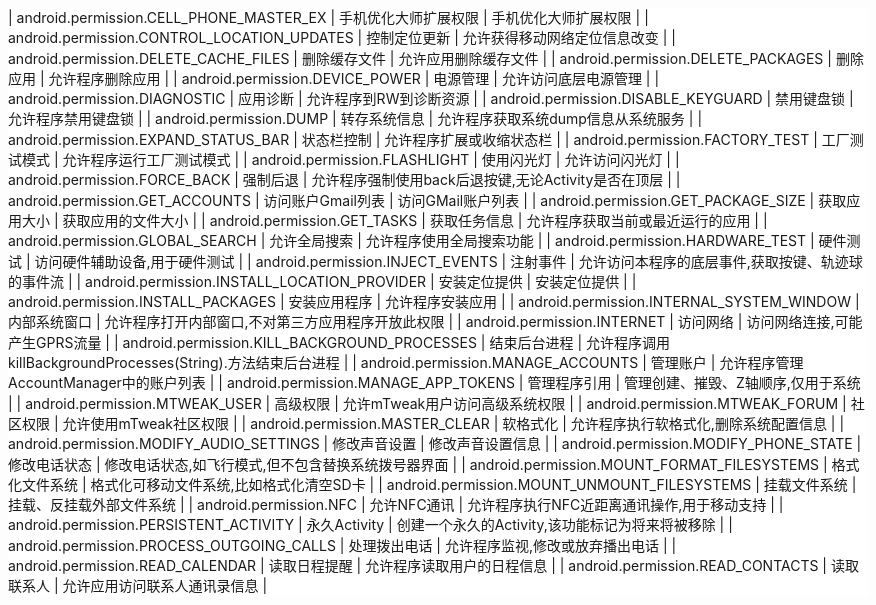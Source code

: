 | android.permission.CELL_PHONE_MASTER_EX                | 手机优化大师扩展权限        | 手机优化大师扩展权限                                       |
| android.permission.CONTROL_LOCATION_UPDATES            | 控制定位更新            | 允许获得移动网络定位信息改变                                   |
| android.permission.DELETE_CACHE_FILES                  | 删除缓存文件            | 允许应用删除缓存文件                                       |
| android.permission.DELETE_PACKAGES                     | 删除应用              | 允许程序删除应用                                         |
| android.permission.DEVICE_POWER                        | 电源管理              | 允许访问底层电源管理                                       |
| android.permission.DIAGNOSTIC                          | 应用诊断              | 允许程序到RW到诊断资源                                     |
| android.permission.DISABLE_KEYGUARD                    | 禁用键盘锁             | 允许程序禁用键盘锁                                        |
| android.permission.DUMP                                | 转存系统信息            | 允许程序获取系统dump信息从系统服务                              |
| android.permission.EXPAND_STATUS_BAR                   | 状态栏控制             | 允许程序扩展或收缩状态栏                                     |
| android.permission.FACTORY_TEST                        | 工厂测试模式            | 允许程序运行工厂测试模式                                     |
| android.permission.FLASHLIGHT                          | 使用闪光灯             | 允许访问闪光灯                                          |
| android.permission.FORCE_BACK                          | 强制后退              | 允许程序强制使用back后退按键,无论Activity是否在顶层                 |
| android.permission.GET_ACCOUNTS                        | 访问账户Gmail列表       | 访问GMail账户列表                                      |
| android.permission.GET_PACKAGE_SIZE                    | 获取应用大小            | 获取应用的文件大小                                        |
| android.permission.GET_TASKS                           | 获取任务信息            | 允许程序获取当前或最近运行的应用                                 |
| android.permission.GLOBAL_SEARCH                       | 允许全局搜索            | 允许程序使用全局搜索功能                                     |
| android.permission.HARDWARE_TEST                       | 硬件测试              | 访问硬件辅助设备,用于硬件测试                                  |
| android.permission.INJECT_EVENTS                       | 注射事件              | 允许访问本程序的底层事件,获取按键、轨迹球的事件流                        |
| android.permission.INSTALL_LOCATION_PROVIDER           | 安装定位提供            | 安装定位提供                                           |
| android.permission.INSTALL_PACKAGES                    | 安装应用程序            | 允许程序安装应用                                         |
| android.permission.INTERNAL_SYSTEM_WINDOW              | 内部系统窗口            | 允许程序打开内部窗口,不对第三方应用程序开放此权限                        |
| android.permission.INTERNET                            | 访问网络              | 访问网络连接,可能产生GPRS流量                                |
| android.permission.KILL_BACKGROUND_PROCESSES           | 结束后台进程            | 允许程序调用killBackgroundProcesses(String).方法结束后台进程   |
| android.permission.MANAGE_ACCOUNTS                     | 管理账户              | 允许程序管理AccountManager中的账户列表                       |
| android.permission.MANAGE_APP_TOKENS                   | 管理程序引用            | 管理创建、摧毁、Z轴顺序,仅用于系统                               |
| android.permission.MTWEAK_USER                         | 高级权限              | 允许mTweak用户访问高级系统权限                               |
| android.permission.MTWEAK_FORUM                        | 社区权限              | 允许使用mTweak社区权限                                   |
| android.permission.MASTER_CLEAR                        | 软格式化              | 允许程序执行软格式化,删除系统配置信息                              |
| android.permission.MODIFY_AUDIO_SETTINGS               | 修改声音设置            | 修改声音设置信息                                         |
| android.permission.MODIFY_PHONE_STATE                  | 修改电话状态            | 修改电话状态,如飞行模式,但不包含替换系统拨号器界面                       |
| android.permission.MOUNT_FORMAT_FILESYSTEMS            | 格式化文件系统           | 格式化可移动文件系统,比如格式化清空SD卡                            |
| android.permission.MOUNT_UNMOUNT_FILESYSTEMS           | 挂载文件系统            | 挂载、反挂载外部文件系统                                     |
| android.permission.NFC                                 | 允许NFC通讯           | 允许程序执行NFC近距离通讯操作,用于移动支持                          |
| android.permission.PERSISTENT_ACTIVITY                 | 永久Activity        | 创建一个永久的Activity,该功能标记为将来将被移除                     |
| android.permission.PROCESS_OUTGOING_CALLS              | 处理拨出电话            | 允许程序监视,修改或放弃播出电话                                 |
| android.permission.READ_CALENDAR                       | 读取日程提醒            | 允许程序读取用户的日程信息                                    |
| android.permission.READ_CONTACTS                       | 读取联系人             | 允许应用访问联系人通讯录信息                                   |